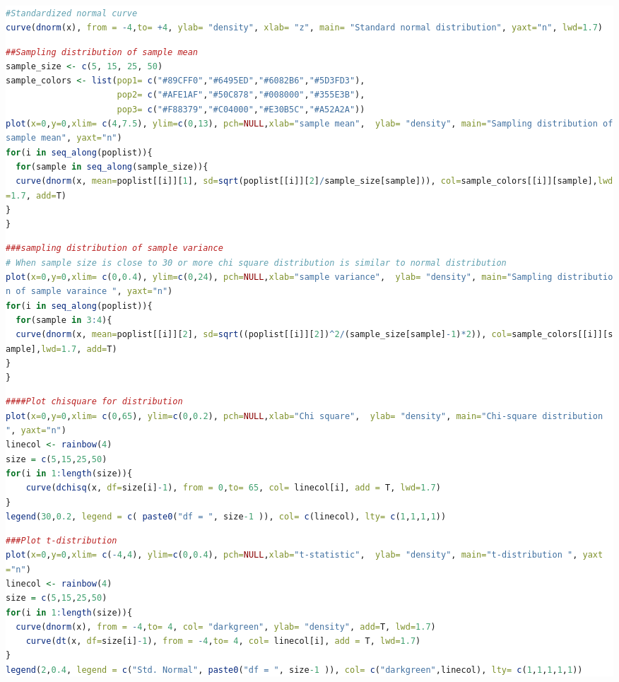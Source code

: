 
``` r
#Standardized normal curve
curve(dnorm(x), from = -4,to= +4, ylab= "density", xlab= "z", main= "Standard normal distribution", yaxt="n", lwd=1.7)
```

``` r
##Sampling distribution of sample mean
sample_size <- c(5, 15, 25, 50)
sample_colors <- list(pop1= c("#89CFF0","#6495ED","#6082B6","#5D3FD3"),
                      pop2= c("#AFE1AF","#50C878","#008000","#355E3B"),
                      pop3= c("#F88379","#C04000","#E30B5C","#A52A2A"))
plot(x=0,y=0,xlim= c(4,7.5), ylim=c(0,13), pch=NULL,xlab="sample mean",  ylab= "density", main="Sampling distribution of sample mean", yaxt="n")
for(i in seq_along(poplist)){
  for(sample in seq_along(sample_size)){
  curve(dnorm(x, mean=poplist[[i]][1], sd=sqrt(poplist[[i]][2]/sample_size[sample])), col=sample_colors[[i]][sample],lwd=1.7, add=T)
}
}
```

``` r
###sampling distribution of sample variance 
# When sample size is close to 30 or more chi square distribution is similar to normal distribution
plot(x=0,y=0,xlim= c(0,0.4), ylim=c(0,24), pch=NULL,xlab="sample variance",  ylab= "density", main="Sampling distribution of sample varaince ", yaxt="n")
for(i in seq_along(poplist)){
  for(sample in 3:4){
  curve(dnorm(x, mean=poplist[[i]][2], sd=sqrt((poplist[[i]][2])^2/(sample_size[sample]-1)*2)), col=sample_colors[[i]][sample],lwd=1.7, add=T)
}
}
```

``` r
####Plot chisquare for distribution 
plot(x=0,y=0,xlim= c(0,65), ylim=c(0,0.2), pch=NULL,xlab="Chi square",  ylab= "density", main="Chi-square distribution ", yaxt="n")
linecol <- rainbow(4)
size = c(5,15,25,50)
for(i in 1:length(size)){
    curve(dchisq(x, df=size[i]-1), from = 0,to= 65, col= linecol[i], add = T, lwd=1.7)
}
legend(30,0.2, legend = c( paste0("df = ", size-1 )), col= c(linecol), lty= c(1,1,1,1))
```

``` r
###Plot t-distribution 
plot(x=0,y=0,xlim= c(-4,4), ylim=c(0,0.4), pch=NULL,xlab="t-statistic",  ylab= "density", main="t-distribution ", yaxt="n")
linecol <- rainbow(4)
size = c(5,15,25,50)
for(i in 1:length(size)){
  curve(dnorm(x), from = -4,to= 4, col= "darkgreen", ylab= "density", add=T, lwd=1.7)
    curve(dt(x, df=size[i]-1), from = -4,to= 4, col= linecol[i], add = T, lwd=1.7)
}
legend(2,0.4, legend = c("Std. Normal", paste0("df = ", size-1 )), col= c("darkgreen",linecol), lty= c(1,1,1,1,1))
```
